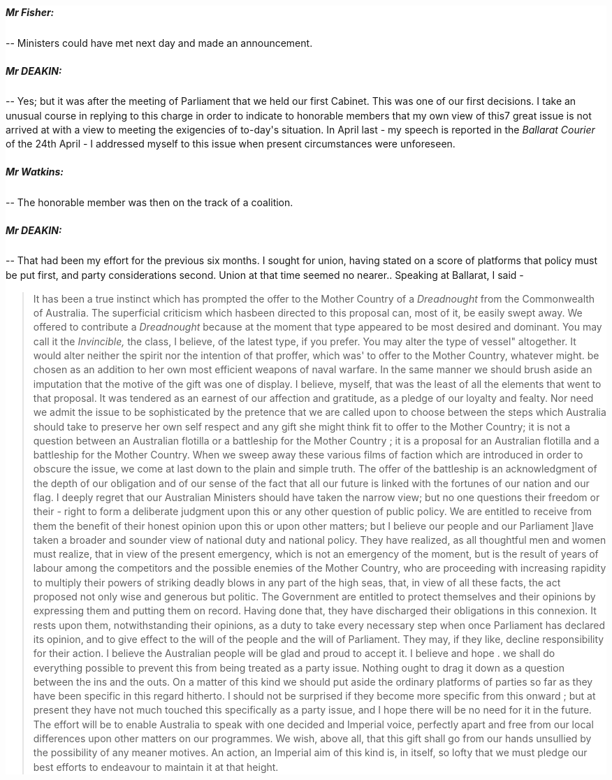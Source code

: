 ##### Mr Fisher:

-- Ministers could have met next day and made an announcement. 

##### Mr DEAKIN:

-- Yes; but it was after the meeting of Parliament that we held our first Cabinet. This was one of our first decisions. I take an unusual course in replying to this charge in order to indicate to honorable members that my own view of this7 great issue is not arrived at with a view to meeting the exigencies of to-day's situation. In April last - my speech is reported in the  *Ballarat Courier*  of the 24th April - I addressed myself to this issue when present circumstances were unforeseen. 

##### Mr Watkins:

-- The honorable member was then on the track of a coalition. 

##### Mr DEAKIN:

-- That had been my effort for the previous six months. I sought for union, having stated on a score of platforms that policy must be put first, and party considerations second. Union at that time seemed no nearer.. Speaking at Ballarat, I said - 

  >It has been a true instinct which has prompted the offer to the Mother Country of a  *Dreadnought*  from the Commonwealth of Australia. The superficial criticism which hasbeen directed to this proposal can, most of it, be easily swept away. We offered to contribute a  *Dreadnought*  because at the moment that type appeared to be most desired and dominant. You may call it the  *Invincible,*  the class, I believe, of the latest type, if you prefer. You may alter the type of vessel" altogether. It would alter neither the spirit nor the intention of that proffer, which was' to offer to the Mother Country, whatever might.  be chosen as an addition to her own most efficient weapons of naval warfare. In the same manner we should brush aside an imputation that the motive of the gift was one of display. I believe, myself, that was the least of all the elements that went to that proposal. It was tendered as an earnest of our affection and gratitude, as a pledge of our loyalty and fealty. Nor need we admit the issue to be sophisticated by the pretence that we are called upon to choose between the steps which Australia should take to preserve her own self respect and any gift she might think fit to offer to the Mother Country; it is not a question between an Australian flotilla or a battleship for the Mother Country ; it is a proposal for an Australian flotilla and a battleship for the Mother Country. When we sweep away these various films of faction which are introduced in order to obscure the issue, we come at last down to the plain and simple truth. The offer of the battleship is an acknowledgment of the depth of our obligation and of our sense of the fact that all our future is linked with the fortunes of our nation and our flag. I deeply regret that our Australian Ministers should have taken the narrow view; but no one questions their freedom or their - right to form a deliberate judgment upon this or any other question of public policy. We are entitled to receive from them the benefit of their honest opinion upon this or upon other matters; but I believe our people and our Parliament ]lave taken a broader and sounder view of national duty and national policy. They have realized, as all thoughtful men and women must realize, that in view of the present emergency, which is not an emergency of the moment, but is the result of years of labour among the competitors and the possible enemies of the Mother Country, who are proceeding with increasing rapidity to multiply their powers of striking deadly blows in any part of the high seas, that, in view of all these facts, the act proposed not only wise and generous but politic. The Government are entitled to protect themselves and their opinions by expressing them and putting them on record. Having done that, they have discharged their obligations in this connexion. It rests upon them, notwithstanding their opinions, as a duty to take every necessary step when once Parliament has declared its opinion, and to give effect to the will of the people and the will of Parliament. They may, if they like, decline responsibility for their action. I believe the Australian people will be glad and proud to accept it. I believe and hope . we shall do everything possible to prevent this from being treated as a party issue. Nothing ought to drag it down as a question between the ins and the outs. On a matter of this kind we should put aside the ordinary platforms of parties so far as they have been specific in this regard hitherto. I should not be surprised if they become more specific from this onward ; but at present they have not much touched this specifically as a party issue, and I hope there will be no need for it in the future. The effort will be to enable Australia to speak with one decided and Imperial voice, perfectly apart and free from our local differences upon other matters on our programmes. We wish, above all, that this gift shall go from our hands unsullied by the possibility of any meaner motives. An action, an Imperial aim of this kind is, in itself, so lofty that we must pledge our best efforts to endeavour to maintain it at that height. 
